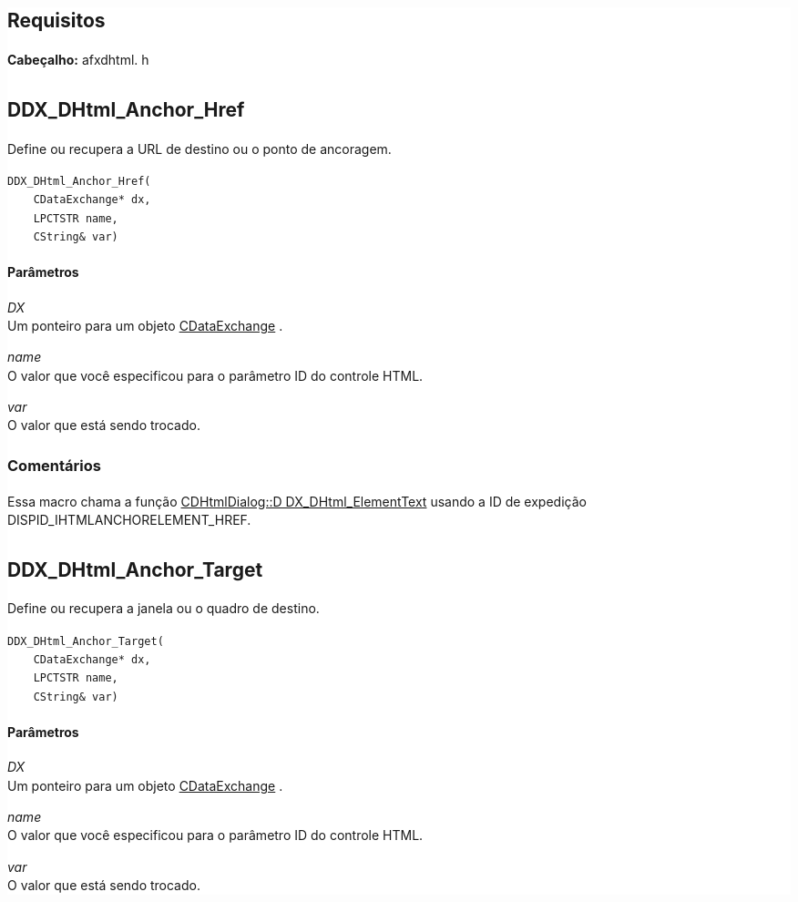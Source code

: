 ## <a name="requirements"></a>Requisitos

**Cabeçalho:** afxdhtml. h

## <a name="ddx_dhtml_anchor_href"></a><a name="ddx_dhtml_anchor_href"></a> DDX_DHtml_Anchor_Href

Define ou recupera a URL de destino ou o ponto de ancoragem.

```
DDX_DHtml_Anchor_Href(
    CDataExchange* dx,
    LPCTSTR name,
    CString& var)
```

#### <a name="parameters"></a>Parâmetros

*DX*<br/>
Um ponteiro para um objeto [CDataExchange](../../mfc/reference/cdataexchange-class.md) .

*name*<br/>
O valor que você especificou para o parâmetro ID do controle HTML.

*var*<br/>
O valor que está sendo trocado.

### <a name="remarks"></a>Comentários

Essa macro chama a função [CDHtmlDialog::D DX_DHtml_ElementText](../../mfc/reference/cdhtmldialog-class.md#ddx_dhtml_elementtext) usando a ID de expedição DISPID_IHTMLANCHORELEMENT_HREF.

## <a name="ddx_dhtml_anchor_target"></a><a name="ddx_dhtml_anchor_target"></a> DDX_DHtml_Anchor_Target

Define ou recupera a janela ou o quadro de destino.

```
DDX_DHtml_Anchor_Target(
    CDataExchange* dx,
    LPCTSTR name,
    CString& var)
```

#### <a name="parameters"></a>Parâmetros

*DX*<br/>
Um ponteiro para um objeto [CDataExchange](../../mfc/reference/cdataexchange-class.md) .

*name*<br/>
O valor que você especificou para o parâmetro ID do controle HTML.

*var*<br/>
O valor que está sendo trocado.
